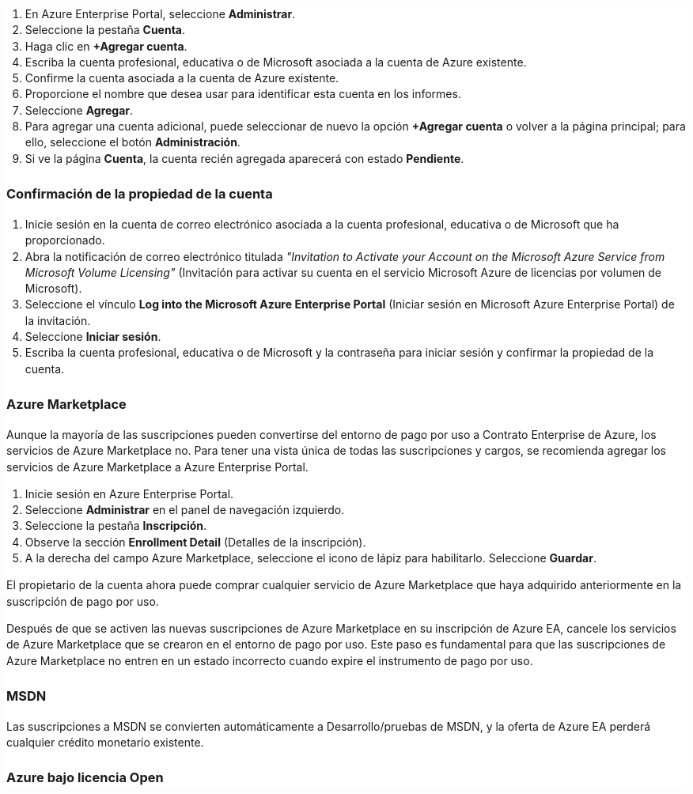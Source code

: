 1. En Azure Enterprise Portal, seleccione **Administrar**.
1. Seleccione la pestaña **Cuenta**.
1. Haga clic en **+Agregar cuenta**.
1. Escriba la cuenta profesional, educativa o de Microsoft asociada a la cuenta de Azure existente.
1. Confirme la cuenta asociada a la cuenta de Azure existente.
1. Proporcione el nombre que desea usar para identificar esta cuenta en los informes.
1. Seleccione **Agregar**.
1. Para agregar una cuenta adicional, puede seleccionar de nuevo la opción **+Agregar cuenta** o volver a la página principal; para ello, seleccione el botón **Administración**.
1. Si ve la página **Cuenta**, la cuenta recién agregada aparecerá con estado **Pendiente**.

### <a name="confirm-account-ownership"></a>Confirmación de la propiedad de la cuenta

1. Inicie sesión en la cuenta de correo electrónico asociada a la cuenta profesional, educativa o de Microsoft que ha proporcionado.
1. Abra la notificación de correo electrónico titulada _"Invitation to Activate your Account on the Microsoft Azure Service from Microsoft Volume Licensing"_ (Invitación para activar su cuenta en el servicio Microsoft Azure de licencias por volumen de Microsoft).
1. Seleccione el vínculo **Log into the Microsoft Azure Enterprise Portal** (Iniciar sesión en Microsoft Azure Enterprise Portal) de la invitación.
1. Seleccione **Iniciar sesión**.
1. Escriba la cuenta profesional, educativa o de Microsoft y la contraseña para iniciar sesión y confirmar la propiedad de la cuenta.

### <a name="azure-marketplace"></a>Azure Marketplace

Aunque la mayoría de las suscripciones pueden convertirse del entorno de pago por uso a Contrato Enterprise de Azure, los servicios de Azure Marketplace no. Para tener una vista única de todas las suscripciones y cargos, se recomienda agregar los servicios de Azure Marketplace a Azure Enterprise Portal.

1. Inicie sesión en Azure Enterprise Portal.
1. Seleccione **Administrar** en el panel de navegación izquierdo.
1. Seleccione la pestaña **Inscripción**.
1. Observe la sección **Enrollment Detail** (Detalles de la inscripción).
1. A la derecha del campo Azure Marketplace, seleccione el icono de lápiz para habilitarlo. Seleccione **Guardar**.

El propietario de la cuenta ahora puede comprar cualquier servicio de Azure Marketplace que haya adquirido anteriormente en la suscripción de pago por uso.

Después de que se activen las nuevas suscripciones de Azure Marketplace en su inscripción de Azure EA, cancele los servicios de Azure Marketplace que se crearon en el entorno de pago por uso. Este paso es fundamental para que las suscripciones de Azure Marketplace no entren en un estado incorrecto cuando expire el instrumento de pago por uso.

### <a name="msdn"></a>MSDN

Las suscripciones a MSDN se convierten automáticamente a Desarrollo/pruebas de MSDN, y la oferta de Azure EA perderá cualquier crédito monetario existente.

### <a name="azure-in-open"></a>Azure bajo licencia Open
